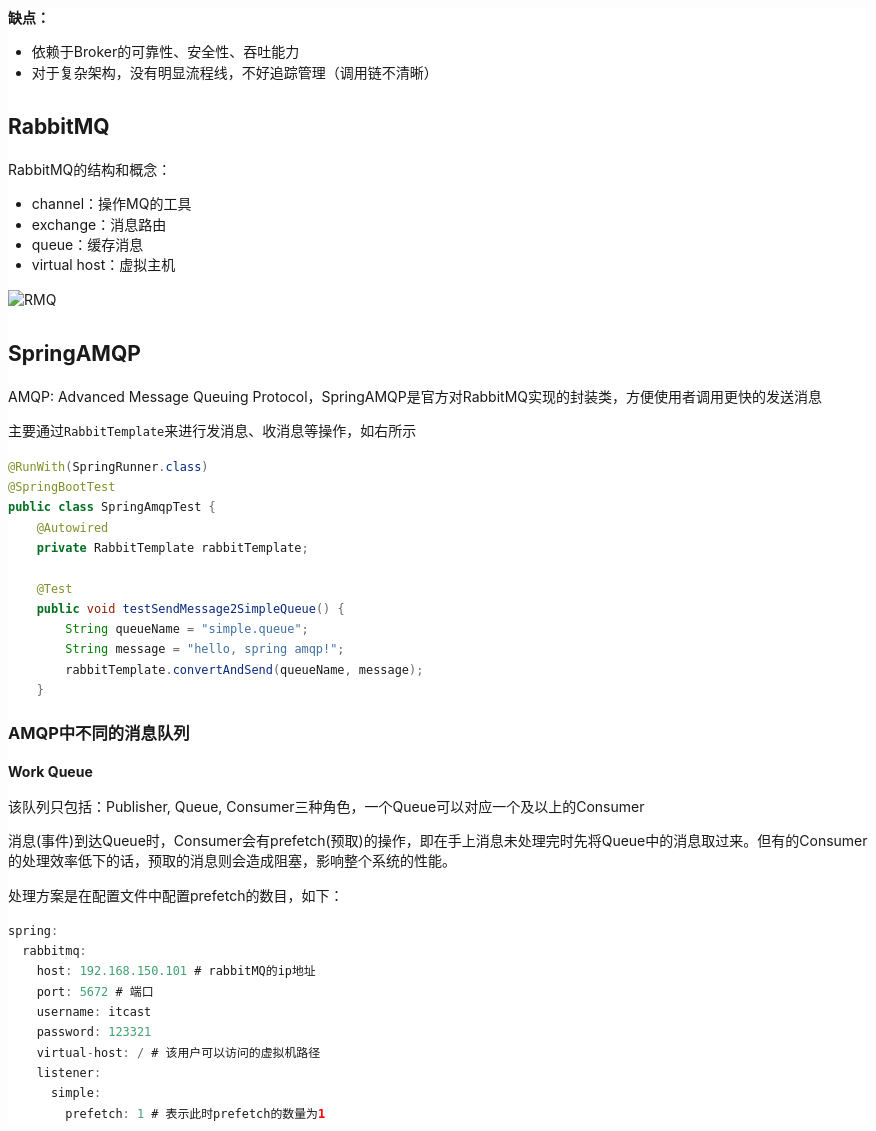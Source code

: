 **缺点：**

- 依赖于Broker的可靠性、安全性、吞吐能力
- 对于复杂架构，没有明显流程线，不好追踪管理（调用链不清晰）

## RabbitMQ

RabbitMQ的结构和概念：

- channel：操作MQ的工具
- exchange：消息路由
- queue：缓存消息
- virtual host：虚拟主机

![RMQ](https://raw.githubusercontent.com/PercivalYang/imgsSaving/main/imgs/RMQ.png)

## SpringAMQP

AMQP: Advanced Message Queuing Protocol，SpringAMQP是官方对RabbitMQ实现的封装类，方便使用者调用更快的发送消息

主要通过`RabbitTemplate`来进行发消息、收消息等操作，如右所示

```java
@RunWith(SpringRunner.class)
@SpringBootTest
public class SpringAmqpTest {
    @Autowired
    private RabbitTemplate rabbitTemplate;

    @Test
    public void testSendMessage2SimpleQueue() {
        String queueName = "simple.queue";
        String message = "hello, spring amqp!";
        rabbitTemplate.convertAndSend(queueName, message);
    }
```

### AMQP中不同的消息队列

**Work Queue**

该队列只包括：Publisher, Queue, Consumer三种角色，一个Queue可以对应一个及以上的Consumer

消息(事件)到达Queue时，Consumer会有prefetch(预取)的操作，即在手上消息未处理完时先将Queue中的消息取过来。但有的Consumer的处理效率低下的话，预取的消息则会造成阻塞，影响整个系统的性能。

处理方案是在配置文件中配置prefetch的数目，如下：

```java
spring:
  rabbitmq:
    host: 192.168.150.101 # rabbitMQ的ip地址
    port: 5672 # 端口
    username: itcast
    password: 123321
    virtual-host: / # 该用户可以访问的虚拟机路径
    listener:
      simple:
        prefetch: 1 # 表示此时prefetch的数量为1
```
